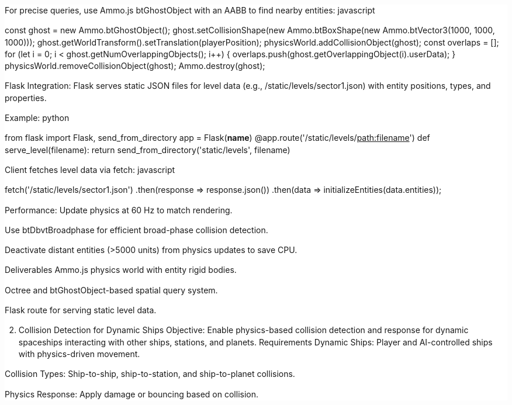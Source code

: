 For precise queries, use Ammo.js btGhostObject with an AABB to find nearby entities:
javascript

const ghost = new Ammo.btGhostObject();
ghost.setCollisionShape(new Ammo.btBoxShape(new Ammo.btVector3(1000, 1000, 1000)));
ghost.getWorldTransform().setTranslation(playerPosition);
physicsWorld.addCollisionObject(ghost);
const overlaps = [];
for (let i = 0; i < ghost.getNumOverlappingObjects(); i++) {
  overlaps.push(ghost.getOverlappingObject(i).userData);
}
physicsWorld.removeCollisionObject(ghost);
Ammo.destroy(ghost);

Flask Integration:
Flask serves static JSON files for level data (e.g., /static/levels/sector1.json) with entity positions, types, and properties.

Example:
python

from flask import Flask, send_from_directory
app = Flask(__name__)
@app.route('/static/levels/<path:filename>')
def serve_level(filename):
    return send_from_directory('static/levels', filename)

Client fetches level data via fetch:
javascript

fetch('/static/levels/sector1.json')
  .then(response => response.json())
  .then(data => initializeEntities(data.entities));

Performance:
Update physics at 60 Hz to match rendering.

Use btDbvtBroadphase for efficient broad-phase collision detection.

Deactivate distant entities (>5000 units) from physics updates to save CPU.

Deliverables
Ammo.js physics world with entity rigid bodies.

Octree and btGhostObject-based spatial query system.

Flask route for serving static level data.

2. Collision Detection for Dynamic Ships
Objective: Enable physics-based collision detection and response for dynamic spaceships interacting with other ships, stations, and planets.
Requirements
Dynamic Ships: Player and AI-controlled ships with physics-driven movement.

Collision Types: Ship-to-ship, ship-to-station, and ship-to-planet collisions.

Physics Response: Apply damage or bouncing based on collision.
